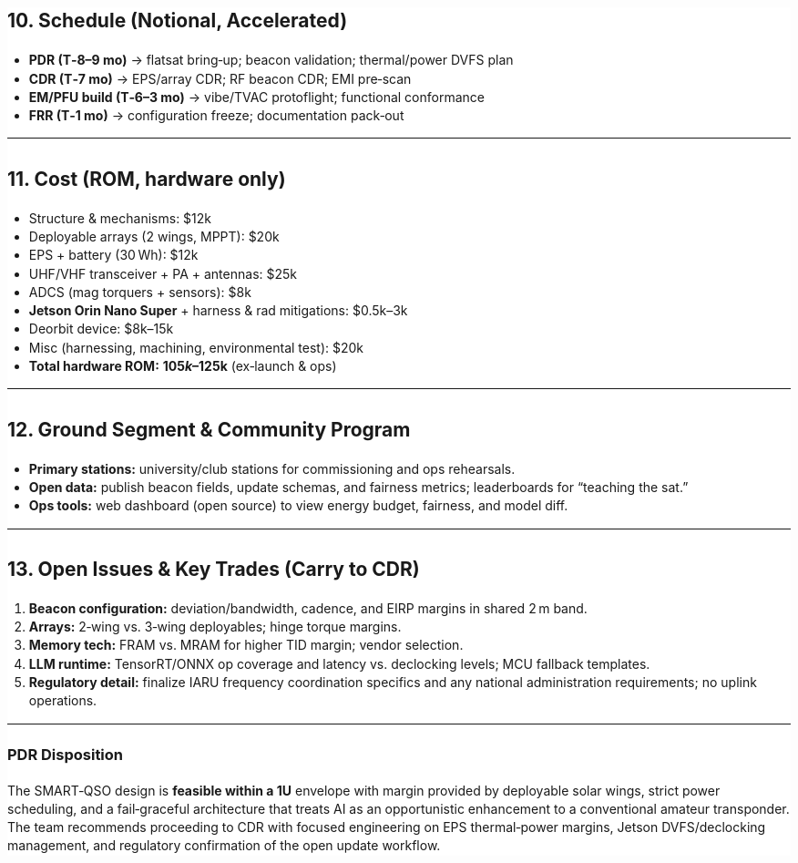 
## 10. Schedule (Notional, Accelerated)
- **PDR (T‑8–9 mo)** → flatsat bring‑up; beacon validation; thermal/power DVFS plan
- **CDR (T‑7 mo)** → EPS/array CDR; RF beacon CDR; EMI pre‑scan
- **EM/PFU build (T‑6–3 mo)** → vibe/TVAC protoflight; functional conformance
- **FRR (T‑1 mo)** → configuration freeze; documentation pack‑out

---

## 11. Cost (ROM, hardware only)
- Structure & mechanisms: $12k
- Deployable arrays (2 wings, MPPT): $20k
- EPS + battery (30 Wh): $12k
- UHF/VHF transceiver + PA + antennas: $25k
- ADCS (mag torquers + sensors): $8k
- **Jetson Orin Nano Super** + harness & rad mitigations: $0.5k–3k
- Deorbit device: $8k–15k
- Misc (harnessing, machining, environmental test): $20k
- **Total hardware ROM:** **$105k–$125k** (ex‑launch & ops)

---

## 12. Ground Segment & Community Program
- **Primary stations:** university/club stations for commissioning and ops rehearsals.
- **Open data:** publish beacon fields, update schemas, and fairness metrics; leaderboards for “teaching the sat.”
- **Ops tools:** web dashboard (open source) to view energy budget, fairness, and model diff.

---

## 13. Open Issues & Key Trades (Carry to CDR)
1. **Beacon configuration:** deviation/bandwidth, cadence, and EIRP margins in shared 2 m band.
2. **Arrays:** 2‑wing vs. 3‑wing deployables; hinge torque margins.
3. **Memory tech:** FRAM vs. MRAM for higher TID margin; vendor selection.
4. **LLM runtime:** TensorRT/ONNX op coverage and latency vs. declocking levels; MCU fallback templates.
5. **Regulatory detail:** finalize IARU frequency coordination specifics and any national administration requirements; no uplink operations.

---

### PDR Disposition
The SMART‑QSO design is **feasible within a 1U** envelope with margin provided by deployable solar wings, strict power scheduling, and a fail‑graceful architecture that treats AI as an opportunistic enhancement to a conventional amateur transponder. The team recommends proceeding to CDR with focused engineering on EPS thermal‑power margins, Jetson DVFS/declocking management, and regulatory confirmation of the open update workflow.
